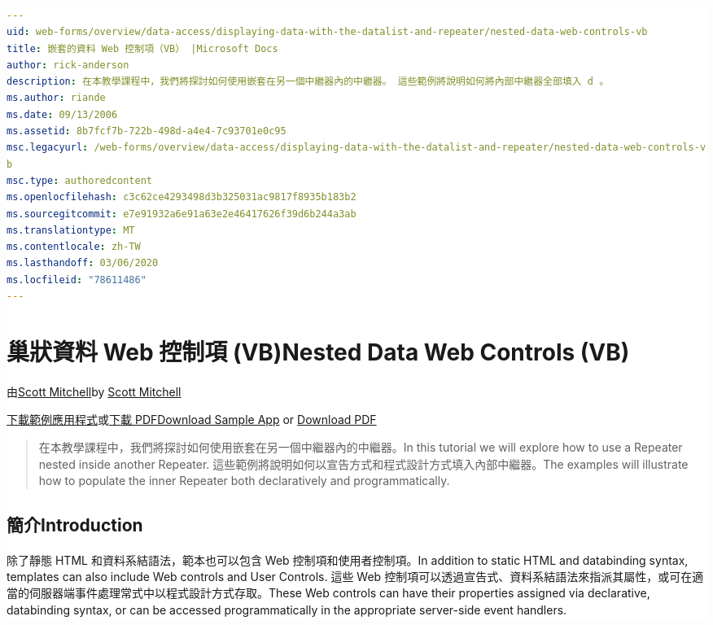 ```yaml
---
uid: web-forms/overview/data-access/displaying-data-with-the-datalist-and-repeater/nested-data-web-controls-vb
title: 嵌套的資料 Web 控制項（VB） |Microsoft Docs
author: rick-anderson
description: 在本教學課程中，我們將探討如何使用嵌套在另一個中繼器內的中繼器。 這些範例將說明如何將內部中繼器全部填入 d 。
ms.author: riande
ms.date: 09/13/2006
ms.assetid: 8b7fcf7b-722b-498d-a4e4-7c93701e0c95
msc.legacyurl: /web-forms/overview/data-access/displaying-data-with-the-datalist-and-repeater/nested-data-web-controls-vb
msc.type: authoredcontent
ms.openlocfilehash: c3c62ce4293498d3b325031ac9817f8935b183b2
ms.sourcegitcommit: e7e91932a6e91a63e2e46417626f39d6b244a3ab
ms.translationtype: MT
ms.contentlocale: zh-TW
ms.lasthandoff: 03/06/2020
ms.locfileid: "78611486"
---
```

# <a name="nested-data-web-controls-vb"></a><span data-ttu-id="c327a-104">巢狀資料 Web 控制項 (VB)</span><span class="sxs-lookup"><span data-stu-id="c327a-104">Nested Data Web Controls (VB)</span></span>

<span data-ttu-id="c327a-105">由[Scott Mitchell](https://twitter.com/ScottOnWriting)</span><span class="sxs-lookup"><span data-stu-id="c327a-105">by [Scott Mitchell](https://twitter.com/ScottOnWriting)</span></span>

<span data-ttu-id="c327a-106">[下載範例應用程式](https://download.microsoft.com/download/9/c/1/9c1d03ee-29ba-4d58-aa1a-f201dcc822ea/ASPNET_Data_Tutorial_32_VB.exe)或[下載 PDF](nested-data-web-controls-vb/_static/datatutorial32vb1.pdf)</span><span class="sxs-lookup"><span data-stu-id="c327a-106">[Download Sample App](https://download.microsoft.com/download/9/c/1/9c1d03ee-29ba-4d58-aa1a-f201dcc822ea/ASPNET_Data_Tutorial_32_VB.exe) or [Download PDF](nested-data-web-controls-vb/_static/datatutorial32vb1.pdf)</span></span>

> <span data-ttu-id="c327a-107">在本教學課程中，我們將探討如何使用嵌套在另一個中繼器內的中繼器。</span><span class="sxs-lookup"><span data-stu-id="c327a-107">In this tutorial we will explore how to use a Repeater nested inside another Repeater.</span></span> <span data-ttu-id="c327a-108">這些範例將說明如何以宣告方式和程式設計方式填入內部中繼器。</span><span class="sxs-lookup"><span data-stu-id="c327a-108">The examples will illustrate how to populate the inner Repeater both declaratively and programmatically.</span></span>

## <a name="introduction"></a><span data-ttu-id="c327a-109">簡介</span><span class="sxs-lookup"><span data-stu-id="c327a-109">Introduction</span></span>

<span data-ttu-id="c327a-110">除了靜態 HTML 和資料系結語法，範本也可以包含 Web 控制項和使用者控制項。</span><span class="sxs-lookup"><span data-stu-id="c327a-110">In addition to static HTML and databinding syntax, templates can also include Web controls and User Controls.</span></span> <span data-ttu-id="c327a-111">這些 Web 控制項可以透過宣告式、資料系結語法來指派其屬性，或可在適當的伺服器端事件處理常式中以程式設計方式存取。</span><span class="sxs-lookup"><span data-stu-id="c327a-111">These Web controls can have their properties assigned via declarative, databinding syntax, or can be accessed programmatically in the appropriate server-side event handlers.</span></span>
